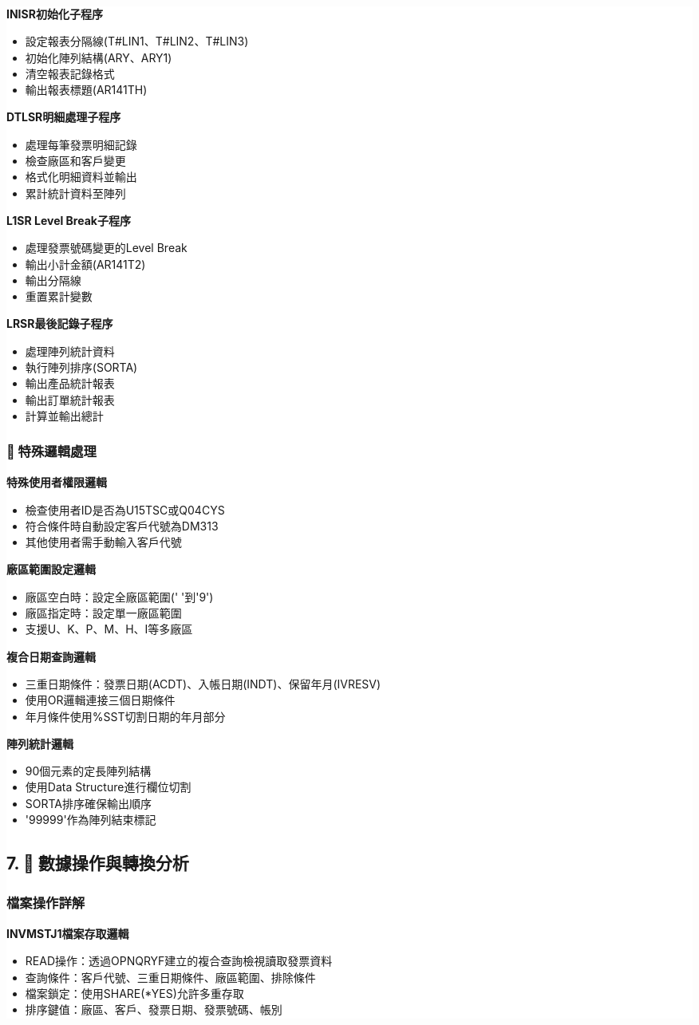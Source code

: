 **INISR初始化子程序**
- 設定報表分隔線(T#LIN1、T#LIN2、T#LIN3)
- 初始化陣列結構(ARY、ARY1)
- 清空報表記錄格式
- 輸出報表標題(AR141TH)

**DTLSR明細處理子程序**
- 處理每筆發票明細記錄
- 檢查廠區和客戶變更
- 格式化明細資料並輸出
- 累計統計資料至陣列

**L1SR Level Break子程序**
- 處理發票號碼變更的Level Break
- 輸出小計金額(AR141T2)
- 輸出分隔線
- 重置累計變數

**LRSR最後記錄子程序**
- 處理陣列統計資料
- 執行陣列排序(SORTA)
- 輸出產品統計報表
- 輸出訂單統計報表
- 計算並輸出總計

### 🎯 特殊邏輯處理

**特殊使用者權限邏輯**
- 檢查使用者ID是否為U15TSC或Q04CYS
- 符合條件時自動設定客戶代號為DM313
- 其他使用者需手動輸入客戶代號

**廠區範圍設定邏輯**
- 廠區空白時：設定全廠區範圍(' '到'9')
- 廠區指定時：設定單一廠區範圍
- 支援U、K、P、M、H、I等多廠區

**複合日期查詢邏輯**
- 三重日期條件：發票日期(ACDT)、入帳日期(INDT)、保留年月(IVRESV)
- 使用OR邏輯連接三個日期條件
- 年月條件使用%SST切割日期的年月部分

**陣列統計邏輯**
- 90個元素的定長陣列結構
- 使用Data Structure進行欄位切割
- SORTA排序確保輸出順序
- '99999'作為陣列結束標記

## 7. 🎯 數據操作與轉換分析

### 檔案操作詳解

**INVMSTJ1檔案存取邏輯**
- READ操作：透過OPNQRYF建立的複合查詢檢視讀取發票資料
- 查詢條件：客戶代號、三重日期條件、廠區範圍、排除條件
- 檔案鎖定：使用SHARE(*YES)允許多重存取
- 排序鍵值：廠區、客戶、發票日期、發票號碼、帳別
